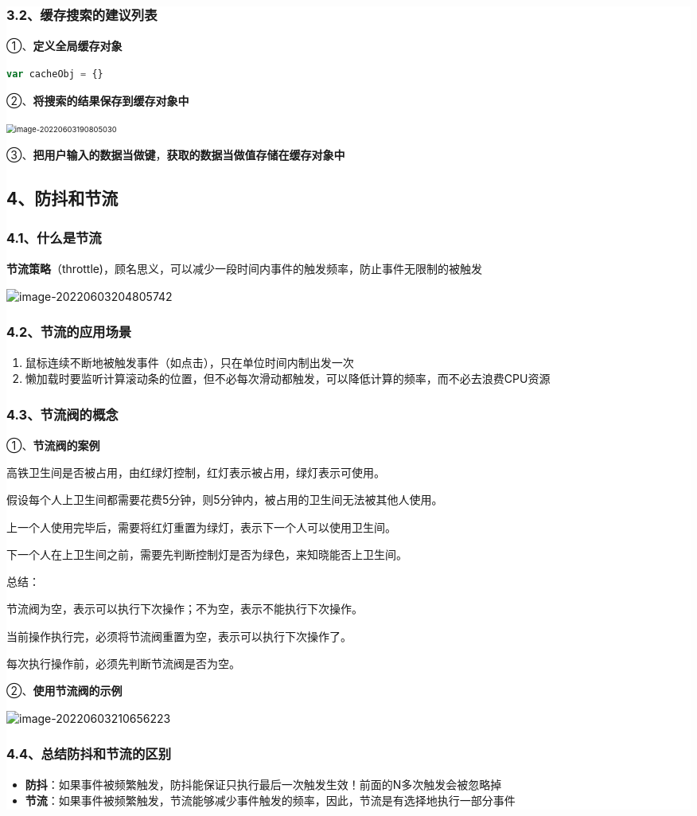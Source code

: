 ### 3.2、缓存搜索的建议列表

①、**定义全局缓存对象**

```js
var cacheObj = {}
```

②、**将搜索的结果保存到缓存对象中**

<img src="\截图\Ajax\image-20220603190805030.png" alt="image-20220603190805030" style="zoom:67%;" />

③、**把用户输入的数据当做键**，**获取的数据当做值存储在缓存对象中**

## 4、防抖和节流

### 4.1、什么是节流

**节流策略**（throttle)，顾名思义，可以减少一段时间内事件的触发频率，防止事件无限制的被触发

![image-20220603204805742](截图\Ajax\image-20220603204805742.png)

### 4.2、节流的应用场景

1. 鼠标连续不断地被触发事件（如点击），只在单位时间内制出发一次
2. 懒加载时要监听计算滚动条的位置，但不必每次滑动都触发，可以降低计算的频率，而不必去浪费CPU资源

### 4.3、节流阀的概念

①、**节流阀的案例**

高铁卫生间是否被占用，由红绿灯控制，红灯表示被占用，绿灯表示可使用。

假设每个人上卫生间都需要花费5分钟，则5分钟内，被占用的卫生间无法被其他人使用。

上一个人使用完毕后，需要将红灯重置为绿灯，表示下一个人可以使用卫生间。

下一个人在上卫生间之前，需要先判断控制灯是否为绿色，来知晓能否上卫生间。



总结：

节流阀为空，表示可以执行下次操作；不为空，表示不能执行下次操作。

当前操作执行完，必须将节流阀重置为空，表示可以执行下次操作了。

每次执行操作前，必须先判断节流阀是否为空。

②、**使用节流阀的示例**

![image-20220603210656223](截图\Ajax\image-20220603210656223.png)

### 4.4、总结防抖和节流的区别

- **防抖**：如果事件被频繁触发，防抖能保证只执行最后一次触发生效！前面的N多次触发会被忽略掉
- **节流**：如果事件被频繁触发，节流能够减少事件触发的频率，因此，节流是有选择地执行一部分事件
